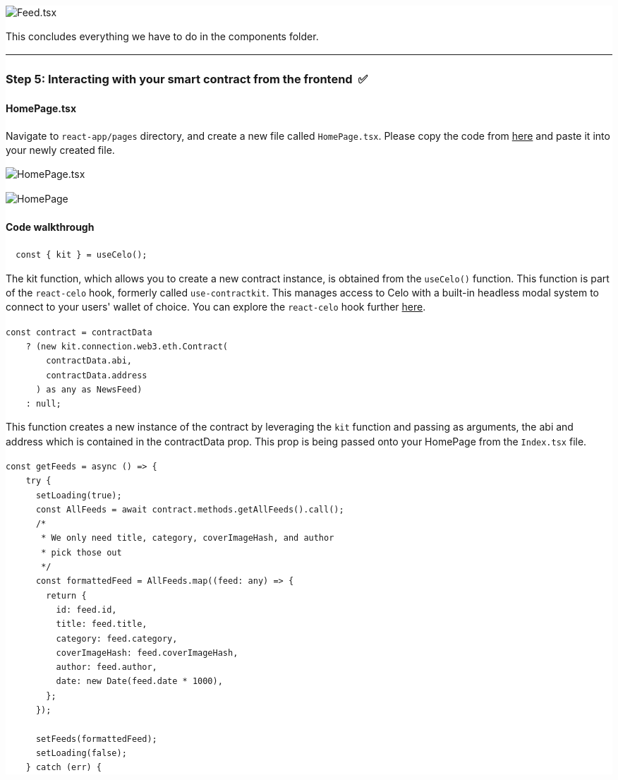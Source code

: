 ![Feed.tsx](https://miro.medium.com/max/4800/0*zizb1NfYA-4BgSH6)

This concludes everything we have to do in the components folder.

---

### Step 5: Interacting with your smart contract from the frontend  ✅

#### HomePage.tsx

Navigate to `react-app/pages` directory, and create a new file called `HomePage.tsx`. Please copy the code from [here](https://gist.github.com/Ernesto-tha-great/4fdbe33cefdd51c3dad5ca3895f12037) and paste it into your newly created file.

![HomePage.tsx](https://miro.medium.com/max/4800/0*iDh6SevKhdx-vuY5)

![HomePage](https://miro.medium.com/max/4800/0*P9eQ7Fgu11qCy57R)

#### Code walkthrough

```
  const { kit } = useCelo();
```

The kit function, which allows you to create a new contract instance, is obtained from the `useCelo()` function. This function is part of the `react-celo` hook, formerly called `use-contractkit`. This manages access to Celo with a built-in headless modal system to connect to your users' wallet of choice. You can explore the `react-celo` hook further [here](https://github.com/celo-org/react-celo).

```
const contract = contractData
    ? (new kit.connection.web3.eth.Contract(
        contractData.abi,
        contractData.address
      ) as any as NewsFeed)
    : null;

```

This function creates a new instance of the contract by leveraging the `kit` function and passing as arguments, the abi and address which is contained in the contractData prop. This prop is being passed onto your HomePage from the `Index.tsx` file.

```
const getFeeds = async () => {
    try {
      setLoading(true);
      const AllFeeds = await contract.methods.getAllFeeds().call();
      /*
       * We only need title, category, coverImageHash, and author
       * pick those out
       */
      const formattedFeed = AllFeeds.map((feed: any) => {
        return {
          id: feed.id,
          title: feed.title,
          category: feed.category,
          coverImageHash: feed.coverImageHash,
          author: feed.author,
          date: new Date(feed.date * 1000),
        };
      });

      setFeeds(formattedFeed);
      setLoading(false);
    } catch (err) {
```